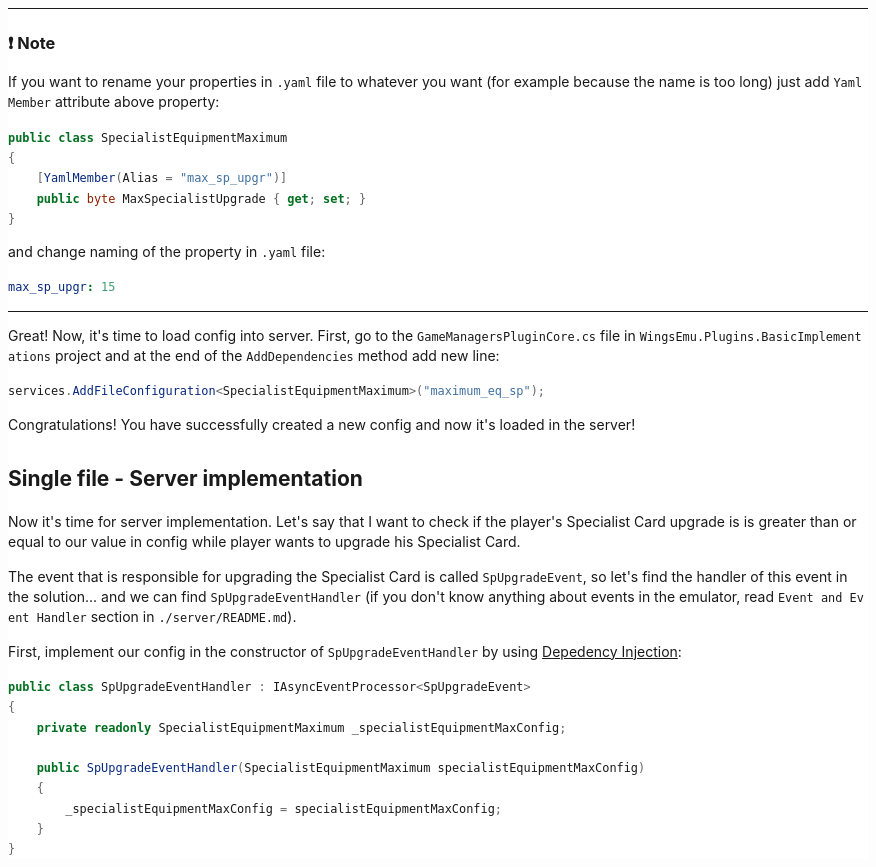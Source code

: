 ___

### ❗ Note

If you want to rename your properties in `.yaml` file to whatever you want (for example because the name is too long) just add `YamlMember` attribute above property:

```csharp
public class SpecialistEquipmentMaximum
{
    [YamlMember(Alias = "max_sp_upgr")]
    public byte MaxSpecialistUpgrade { get; set; }
}
```

and change naming of the property in `.yaml` file:

```yaml
max_sp_upgr: 15
```

___

Great! Now, it's time to load config into server. First, go to the `GameManagersPluginCore.cs` file in `WingsEmu.Plugins.BasicImplementations` project and at the end of the `AddDependencies` method add new line:

```csharp
services.AddFileConfiguration<SpecialistEquipmentMaximum>("maximum_eq_sp");
```

Congratulations! You have successfully created a new config and now it's loaded in the server!

## Single file - Server implementation

Now it's time for server implementation. Let's say that I want to check if the player's Specialist Card upgrade is is greater than or equal to our value in config while player wants to upgrade his Specialist Card.

The event that is responsible for upgrading the Specialist Card is called `SpUpgradeEvent`, so let's find the handler of this event in the solution... and we can find `SpUpgradeEventHandler` (if you don't know anything about events in the emulator, read `Event and Event Handler` section in `./server/README.md`).

First, implement our config in the constructor of `SpUpgradeEventHandler` by using [Depedency Injection](https://docs.microsoft.com/en-us/dotnet/core/extensions/dependency-injection):

```csharp
public class SpUpgradeEventHandler : IAsyncEventProcessor<SpUpgradeEvent>
{
    private readonly SpecialistEquipmentMaximum _specialistEquipmentMaxConfig;

    public SpUpgradeEventHandler(SpecialistEquipmentMaximum specialistEquipmentMaxConfig)
    {
        _specialistEquipmentMaxConfig = specialistEquipmentMaxConfig;
    }
}
```
